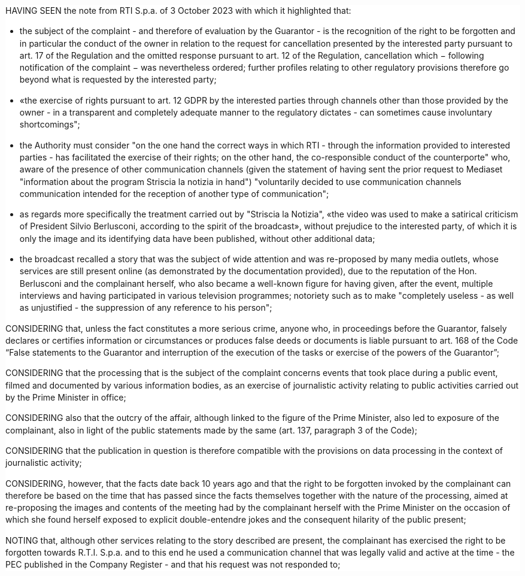 HAVING SEEN the note from RTI S.p.a. of 3 October 2023 with which it highlighted that:

- the subject of the complaint - and therefore of evaluation by the Guarantor - is the recognition of the right to be forgotten and in particular the conduct of the owner in relation to the request for cancellation presented by the interested party pursuant to art. 17 of the Regulation and the omitted response pursuant to art. 12 of the Regulation, cancellation which − following notification of the complaint − was nevertheless ordered; further profiles relating to other regulatory provisions therefore go beyond what is requested by the interested party;

- «the exercise of rights pursuant to art. 12 GDPR by the interested parties through channels other than those provided by the owner - in a transparent and completely adequate manner to the regulatory dictates - can sometimes cause involuntary shortcomings";

- the Authority must consider "on the one hand the correct ways in which RTI - through the information provided to interested parties - has facilitated the exercise of their rights; on the other hand, the co-responsible conduct of the counterporte" who, aware of the presence of other communication channels (given the statement of having sent the prior request to Mediaset "information about the program Striscia la notizia in hand") "voluntarily decided to use communication channels communication intended for the reception of another type of communication";

- as regards more specifically the treatment carried out by "Striscia la Notizia", «the video was used to make a satirical criticism of President Silvio Berlusconi, according to the spirit of the broadcast», without prejudice to the interested party, of which it is only the image and its identifying data have been published, without other additional data;

- the broadcast recalled a story that was the subject of wide attention and was re-proposed by many media outlets, whose services are still present online (as demonstrated by the documentation provided), due to the reputation of the Hon. Berlusconi and the complainant herself, who also became a well-known figure for having given, after the event, multiple interviews and having participated in various television programmes; notoriety such as to make "completely useless - as well as unjustified - the suppression of any reference to his person";

CONSIDERING that, unless the fact constitutes a more serious crime, anyone who, in proceedings before the Guarantor, falsely declares or certifies information or circumstances or produces false deeds or documents is liable pursuant to art. 168 of the Code “False statements to the Guarantor and interruption of the execution of the tasks or exercise of the powers of the Guarantor”;

CONSIDERING that the processing that is the subject of the complaint concerns events that took place during a public event, filmed and documented by various information bodies, as an exercise of journalistic activity relating to public activities carried out by the Prime Minister in office;

CONSIDERING also that the outcry of the affair, although linked to the figure of the Prime Minister, also led to exposure of the complainant, also in light of the public statements made by the same (art. 137, paragraph 3 of the Code);

CONSIDERING that the publication in question is therefore compatible with the provisions on data processing in the context of journalistic activity;

CONSIDERING, however, that the facts date back 10 years ago and that the right to be forgotten invoked by the complainant can therefore be based on the time that has passed since the facts themselves together with the nature of the processing, aimed at re-proposing the images and contents of the meeting had by the complainant herself with the Prime Minister on the occasion of which she found herself exposed to explicit double-entendre jokes and the consequent hilarity of the public present;

NOTING that, although other services relating to the story described are present, the complainant has exercised the right to be forgotten towards R.T.I. S.p.a. and to this end he used a communication channel that was legally valid and active at the time - the PEC published in the Company Register - and that his request was not responded to;
